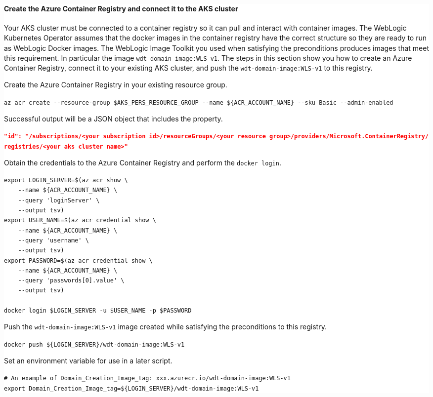 #### Create the Azure Container Registry and connect it to the AKS cluster

Your AKS cluster must be connected to a container registry so it can pull and interact with container images. The WebLogic Kubernetes Operator assumes that the docker images in the container registry have the correct structure so they are ready to run as WebLogic Docker images. The WebLogic Image Toolkit you used when satisfying the preconditions produces images that meet this requirement. In particular the image `wdt-domain-image:WLS-v1`. The steps in this section show you how to create an Azure Container Registry, connect it to your existing AKS cluster, and push the `wdt-domain-image:WLS-v1` to this registry.

Create the Azure Container Registry in your existing resource group.

```shell
az acr create --resource-group $AKS_PERS_RESOURCE_GROUP --name ${ACR_ACCOUNT_NAME} --sku Basic --admin-enabled
```

Successful output will be a JSON object that includes the property.

```json
"id": "/subscriptions/<your subscription id>/resourceGroups/<your resource group>/providers/Microsoft.ContainerRegistry/registries/<your aks cluster name>"
```

Obtain the credentials to the Azure Container Registry and perform the `docker login`.

```shell
export LOGIN_SERVER=$(az acr show \
    --name ${ACR_ACCOUNT_NAME} \
    --query 'loginServer' \
    --output tsv)
export USER_NAME=$(az acr credential show \
    --name ${ACR_ACCOUNT_NAME} \
    --query 'username' \
    --output tsv)
export PASSWORD=$(az acr credential show \
    --name ${ACR_ACCOUNT_NAME} \
    --query 'passwords[0].value' \
    --output tsv)

docker login $LOGIN_SERVER -u $USER_NAME -p $PASSWORD
```

Push the `wdt-domain-image:WLS-v1` image created while satisfying the preconditions to this registry.

```shell
docker push ${LOGIN_SERVER}/wdt-domain-image:WLS-v1
```

Set an environment variable for use in a later script.

```shell
# An example of Domain_Creation_Image_tag: xxx.azurecr.io/wdt-domain-image:WLS-v1
export Domain_Creation_Image_tag=${LOGIN_SERVER}/wdt-domain-image:WLS-v1
```
